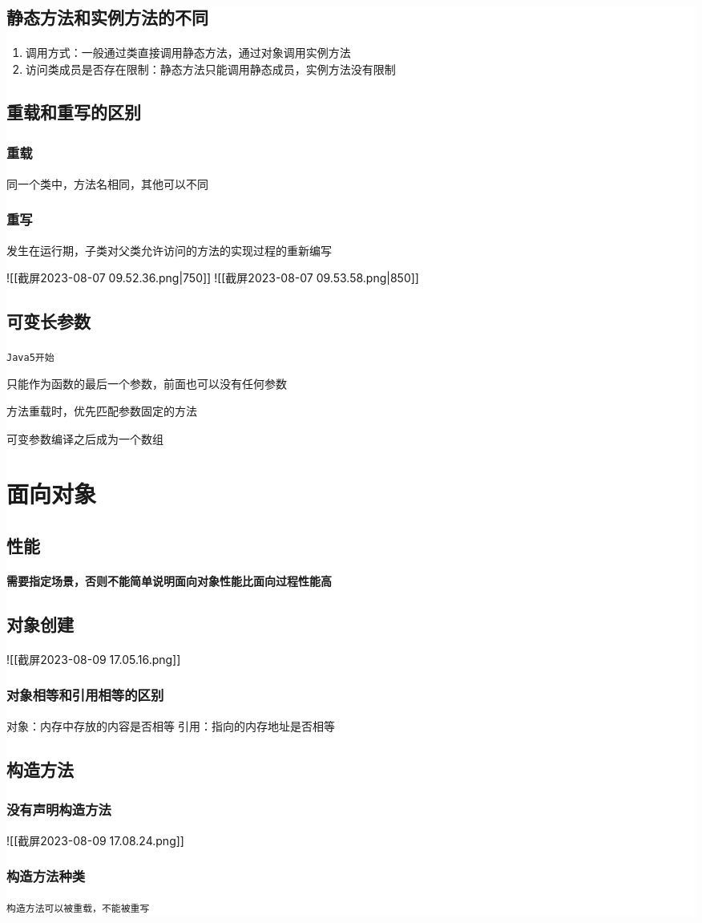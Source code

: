 ## 静态方法和实例方法的不同

1. 调用方式：一般通过类直接调用静态方法，通过对象调用实例方法
2. 访问类成员是否存在限制：静态方法只能调用静态成员，实例方法没有限制

## 重载和重写的区别

### 重载

同一个类中，方法名相同，其他可以不同

### 重写

发生在运行期，子类对父类允许访问的方法的实现过程的重新编写

![[截屏2023-08-07 09.52.36.png|750]]
![[截屏2023-08-07 09.53.58.png|850]]


## 可变长参数
	Java5开始

只能作为函数的最后一个参数，前面也可以没有任何参数

方法重载时，优先匹配参数固定的方法

可变参数编译之后成为一个数组

# 面向对象

## 性能

**需要指定场景，否则不能简单说明面向对象性能比面向过程性能高**

## 对象创建

![[截屏2023-08-09 17.05.16.png]]
### 对象相等和引用相等的区别

对象：内存中存放的内容是否相等
引用：指向的内存地址是否相等


## 构造方法

### 没有声明构造方法

![[截屏2023-08-09 17.08.24.png]]
### 构造方法种类
	构造方法可以被重载，不能被重写

